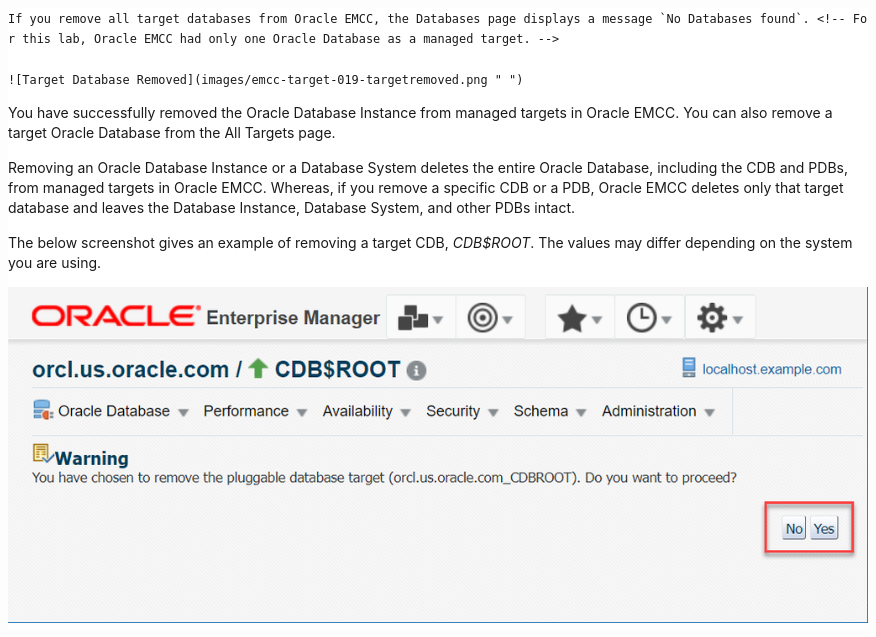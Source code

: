 	If you remove all target databases from Oracle EMCC, the Databases page displays a message `No Databases found`. <!-- For this lab, Oracle EMCC had only one Oracle Database as a managed target. -->

    ![Target Database Removed](images/emcc-target-019-targetremoved.png " ")

You have successfully removed the Oracle Database Instance from managed targets in Oracle EMCC. You can also remove a target Oracle Database from the All Targets page.

Removing an Oracle Database Instance or a Database System deletes the entire Oracle Database, including the CDB and PDBs, from managed targets in Oracle EMCC. Whereas, if you remove a specific CDB or a PDB, Oracle EMCC deletes only that target database and leaves the Database Instance, Database System, and other PDBs intact. 

The below screenshot gives an example of removing a target CDB, *CDB$ROOT*. The values may differ depending on the system you are using.  

![Warning CDB Removal](images/emcc-target-020-warningcdbremove.png " ")
